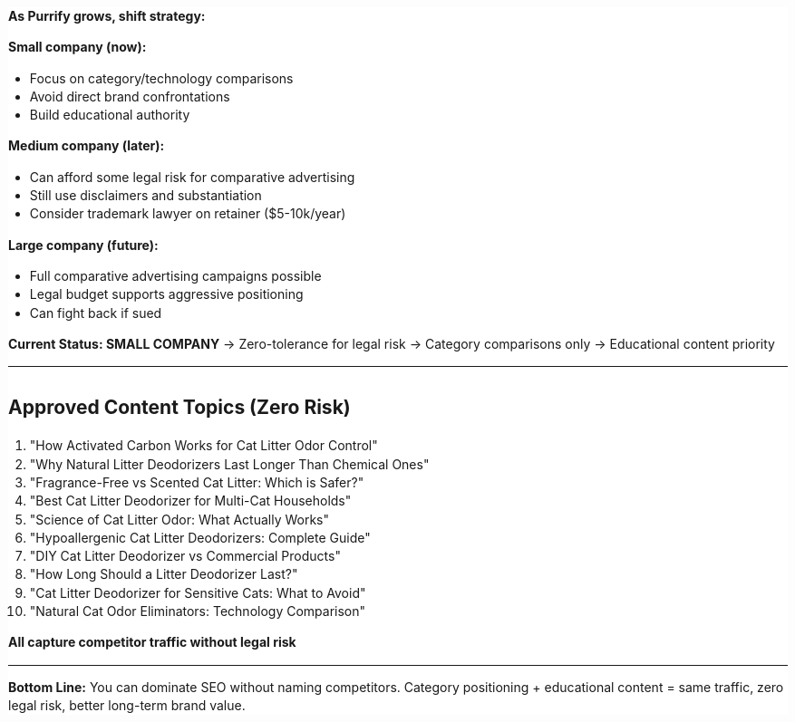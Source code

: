**As Purrify grows, shift strategy:**

**Small company (now):**
- Focus on category/technology comparisons
- Avoid direct brand confrontations
- Build educational authority

**Medium company (later):**
- Can afford some legal risk for comparative advertising
- Still use disclaimers and substantiation
- Consider trademark lawyer on retainer ($5-10k/year)

**Large company (future):**
- Full comparative advertising campaigns possible
- Legal budget supports aggressive positioning
- Can fight back if sued

**Current Status: SMALL COMPANY**
→ Zero-tolerance for legal risk
→ Category comparisons only
→ Educational content priority

---

## Approved Content Topics (Zero Risk)

1. "How Activated Carbon Works for Cat Litter Odor Control"
2. "Why Natural Litter Deodorizers Last Longer Than Chemical Ones"
3. "Fragrance-Free vs Scented Cat Litter: Which is Safer?"
4. "Best Cat Litter Deodorizer for Multi-Cat Households"
5. "Science of Cat Litter Odor: What Actually Works"
6. "Hypoallergenic Cat Litter Deodorizers: Complete Guide"
7. "DIY Cat Litter Deodorizer vs Commercial Products"
8. "How Long Should a Litter Deodorizer Last?"
9. "Cat Litter Deodorizer for Sensitive Cats: What to Avoid"
10. "Natural Cat Odor Eliminators: Technology Comparison"

**All capture competitor traffic without legal risk**

---

**Bottom Line:**
You can dominate SEO without naming competitors. Category positioning + educational content = same traffic, zero legal risk, better long-term brand value.
